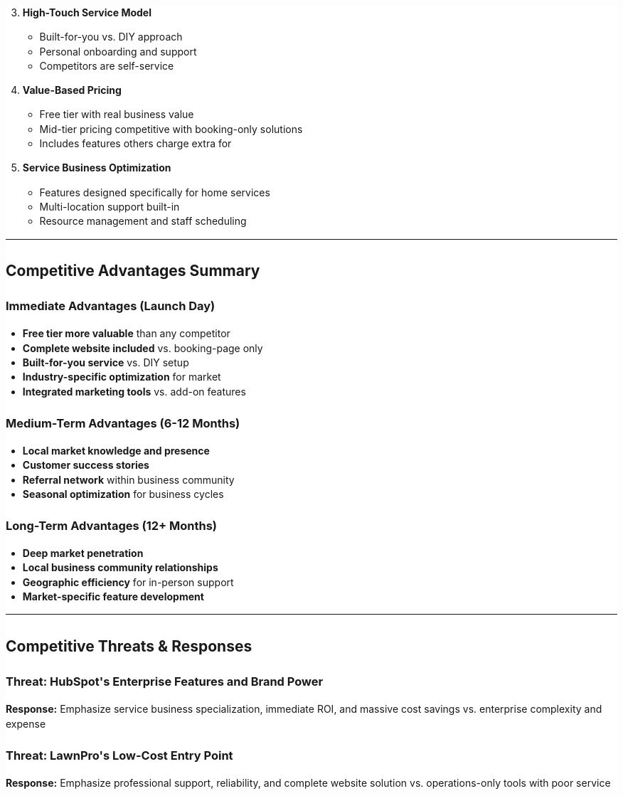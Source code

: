 3. **High-Touch Service Model**
   - Built-for-you vs. DIY approach
   - Personal onboarding and support
   - Competitors are self-service

4. **Value-Based Pricing**
   - Free tier with real business value
   - Mid-tier pricing competitive with booking-only solutions
   - Includes features others charge extra for

5. **Service Business Optimization**
   - Features designed specifically for home services
   - Multi-location support built-in
   - Resource management and staff scheduling

---

## Competitive Advantages Summary

### Immediate Advantages (Launch Day)
- **Free tier more valuable** than any competitor
- **Complete website included** vs. booking-page only
- **Built-for-you service** vs. DIY setup
- **Industry-specific optimization** for market
- **Integrated marketing tools** vs. add-on features

### Medium-Term Advantages (6-12 Months)
- **Local market knowledge and presence**
- **Customer success stories**
- **Referral network** within business community
- **Seasonal optimization** for business cycles

### Long-Term Advantages (12+ Months)
- **Deep market penetration**
- **Local business community relationships**
- **Geographic efficiency** for in-person support
- **Market-specific feature development**

---

## Competitive Threats & Responses

### Threat: HubSpot's Enterprise Features and Brand Power
**Response:** Emphasize service business specialization, immediate ROI, and massive cost savings vs. enterprise complexity and expense

### Threat: LawnPro's Low-Cost Entry Point
**Response:** Emphasize professional support, reliability, and complete website solution vs. operations-only tools with poor service

